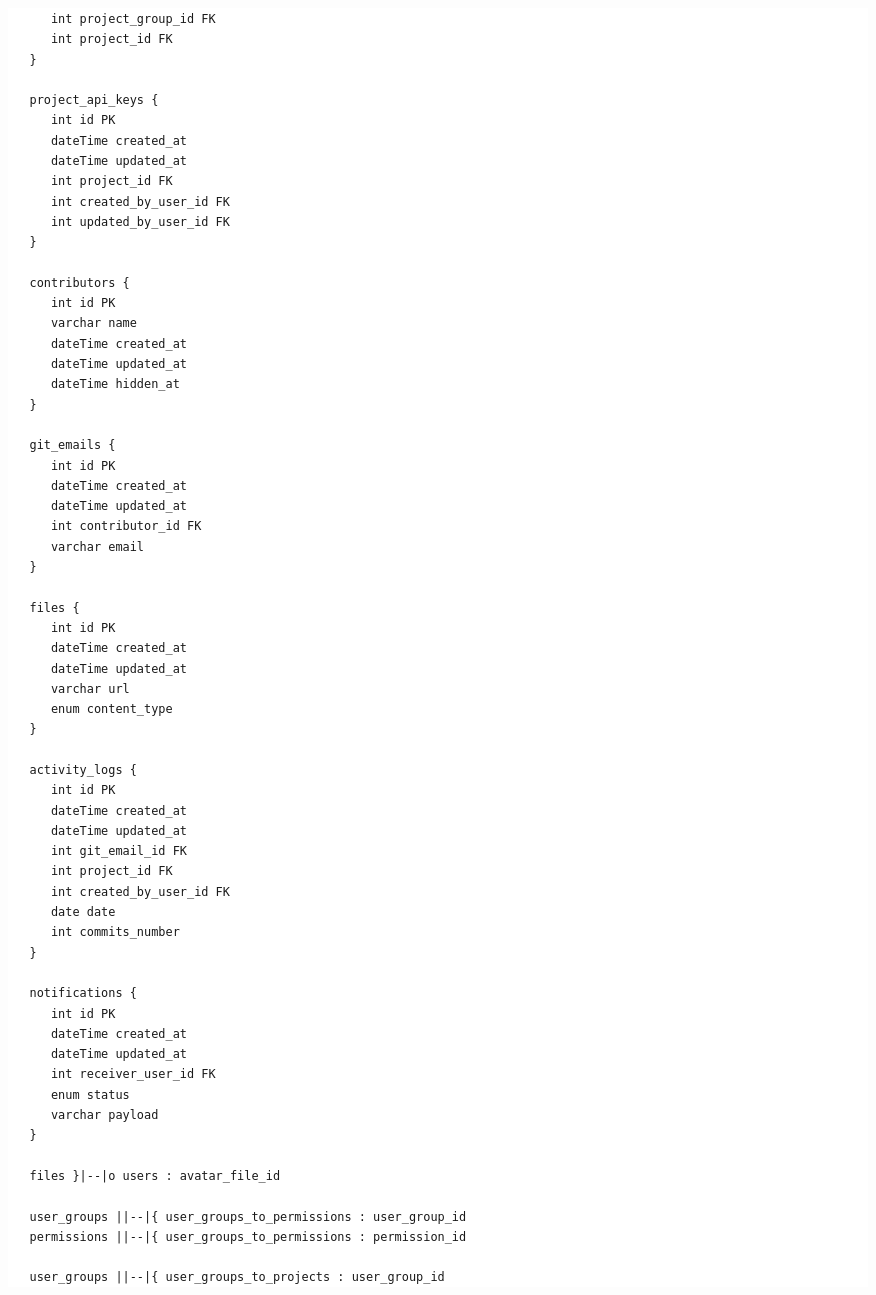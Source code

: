 ```mermaid
      int project_group_id FK
      int project_id FK
   }

   project_api_keys {
      int id PK
      dateTime created_at
      dateTime updated_at
      int project_id FK
      int created_by_user_id FK
      int updated_by_user_id FK
   }

   contributors {
      int id PK
      varchar name
      dateTime created_at
      dateTime updated_at
      dateTime hidden_at
   }

   git_emails {
      int id PK
      dateTime created_at
      dateTime updated_at
      int contributor_id FK
      varchar email
   }

   files {
      int id PK
      dateTime created_at
      dateTime updated_at
      varchar url
      enum content_type
   }

   activity_logs {
      int id PK
      dateTime created_at
      dateTime updated_at
      int git_email_id FK
      int project_id FK
      int created_by_user_id FK
      date date
      int commits_number
   }

   notifications {
      int id PK
      dateTime created_at
      dateTime updated_at
      int receiver_user_id FK
      enum status
      varchar payload
   }

   files }|--|o users : avatar_file_id

   user_groups ||--|{ user_groups_to_permissions : user_group_id
   permissions ||--|{ user_groups_to_permissions : permission_id

   user_groups ||--|{ user_groups_to_projects : user_group_id
```